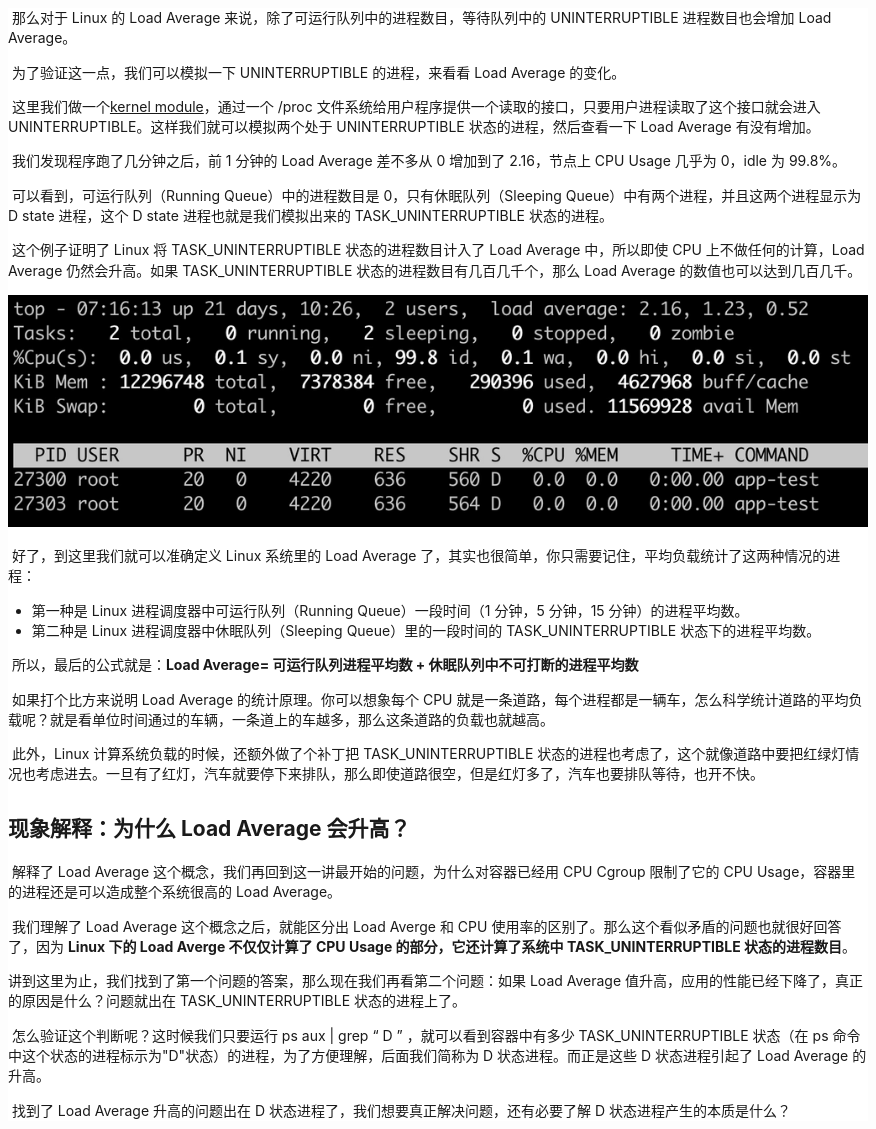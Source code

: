 ​	那么对于 Linux 的 Load Average 来说，除了可运行队列中的进程数目，等待队列中的 UNINTERRUPTIBLE 进程数目也会增加 Load Average。

​	为了验证这一点，我们可以模拟一下 UNINTERRUPTIBLE 的进程，来看看 Load Average 的变化。

​	这里我们做一个[kernel module](./kmod)，通过一个 /proc 文件系统给用户程序提供一个读取的接口，只要用户进程读取了这个接口就会进入 UNINTERRUPTIBLE。这样我们就可以模拟两个处于 UNINTERRUPTIBLE 状态的进程，然后查看一下 Load Average 有没有增加。

​	我们发现程序跑了几分钟之后，前 1 分钟的 Load Average 差不多从 0 增加到了 2.16，节点上 CPU Usage 几乎为 0，idle 为 99.8%。

​	可以看到，可运行队列（Running Queue）中的进程数目是 0，只有休眠队列（Sleeping Queue）中有两个进程，并且这两个进程显示为 D state 进程，这个 D state 进程也就是我们模拟出来的 TASK_UNINTERRUPTIBLE 状态的进程。

​	这个例子证明了 Linux 将 TASK_UNINTERRUPTIBLE 状态的进程数目计入了 Load Average 中，所以即使 CPU 上不做任何的计算，Load Average 仍然会升高。如果 TASK_UNINTERRUPTIBLE 状态的进程数目有几百几千个，那么 Load Average 的数值也可以达到几百几千。

![](../../img/load4.jpg)

​	好了，到这里我们就可以准确定义 Linux 系统里的 Load Average 了，其实也很简单，你只需要记住，平均负载统计了这两种情况的进程：

- 第一种是 Linux 进程调度器中可运行队列（Running Queue）一段时间（1 分钟，5 分钟，15 分钟）的进程平均数。
- 第二种是 Linux 进程调度器中休眠队列（Sleeping Queue）里的一段时间的 TASK_UNINTERRUPTIBLE 状态下的进程平均数。

​	所以，最后的公式就是：**Load Average= 可运行队列进程平均数 + 休眠队列中不可打断的进程平均数**

​	如果打个比方来说明 Load Average 的统计原理。你可以想象每个 CPU 就是一条道路，每个进程都是一辆车，怎么科学统计道路的平均负载呢？就是看单位时间通过的车辆，一条道上的车越多，那么这条道路的负载也就越高。

​	此外，Linux 计算系统负载的时候，还额外做了个补丁把 TASK_UNINTERRUPTIBLE 状态的进程也考虑了，这个就像道路中要把红绿灯情况也考虑进去。一旦有了红灯，汽车就要停下来排队，那么即使道路很空，但是红灯多了，汽车也要排队等待，也开不快。

## 现象解释：为什么 Load Average 会升高？

​	解释了 Load Average 这个概念，我们再回到这一讲最开始的问题，为什么对容器已经用 CPU Cgroup 限制了它的 CPU Usage，容器里的进程还是可以造成整个系统很高的 Load Average。

​	我们理解了 Load Average 这个概念之后，就能区分出 Load Averge 和 CPU 使用率的区别了。那么这个看似矛盾的问题也就很好回答了，因为 **Linux 下的 Load Averge 不仅仅计算了 CPU Usage 的部分，它还计算了系统中 TASK_UNINTERRUPTIBLE 状态的进程数目**。

​	讲到这里为止，我们找到了第一个问题的答案，那么现在我们再看第二个问题：如果 Load Average 值升高，应用的性能已经下降了，真正的原因是什么？问题就出在 TASK_UNINTERRUPTIBLE 状态的进程上了。

​	怎么验证这个判断呢？这时候我们只要运行 ps aux | grep “ D ” ，就可以看到容器中有多少 TASK_UNINTERRUPTIBLE 状态（在 ps 命令中这个状态的进程标示为"D"状态）的进程，为了方便理解，后面我们简称为 D 状态进程。而正是这些 D 状态进程引起了 Load Average 的升高。

​	找到了 Load Average 升高的问题出在 D 状态进程了，我们想要真正解决问题，还有必要了解 D 状态进程产生的本质是什么？
